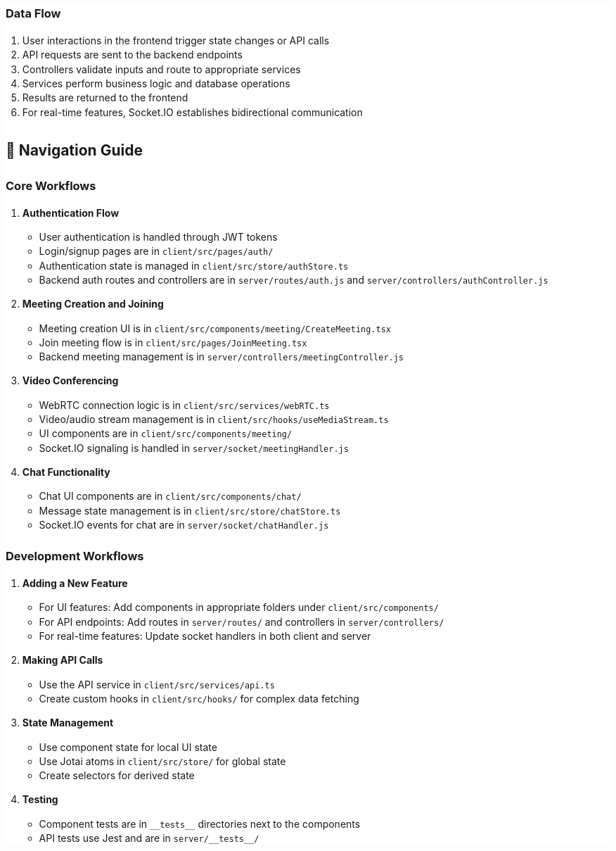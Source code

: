 ### Data Flow

1. User interactions in the frontend trigger state changes or API calls
2. API requests are sent to the backend endpoints
3. Controllers validate inputs and route to appropriate services
4. Services perform business logic and database operations
5. Results are returned to the frontend
6. For real-time features, Socket.IO establishes bidirectional communication

## 🧭 Navigation Guide

### Core Workflows

1. **Authentication Flow**
   - User authentication is handled through JWT tokens
   - Login/signup pages are in `client/src/pages/auth/`
   - Authentication state is managed in `client/src/store/authStore.ts`
   - Backend auth routes and controllers are in `server/routes/auth.js` and `server/controllers/authController.js`

2. **Meeting Creation and Joining**
   - Meeting creation UI is in `client/src/components/meeting/CreateMeeting.tsx`
   - Join meeting flow is in `client/src/pages/JoinMeeting.tsx`
   - Backend meeting management is in `server/controllers/meetingController.js`

3. **Video Conferencing**
   - WebRTC connection logic is in `client/src/services/webRTC.ts`
   - Video/audio stream management is in `client/src/hooks/useMediaStream.ts`
   - UI components are in `client/src/components/meeting/`
   - Socket.IO signaling is handled in `server/socket/meetingHandler.js`

4. **Chat Functionality**
   - Chat UI components are in `client/src/components/chat/`
   - Message state management is in `client/src/store/chatStore.ts`
   - Socket.IO events for chat are in `server/socket/chatHandler.js`

### Development Workflows

1. **Adding a New Feature**
   - For UI features: Add components in appropriate folders under `client/src/components/`
   - For API endpoints: Add routes in `server/routes/` and controllers in `server/controllers/`
   - For real-time features: Update socket handlers in both client and server

2. **Making API Calls**
   - Use the API service in `client/src/services/api.ts`
   - Create custom hooks in `client/src/hooks/` for complex data fetching

3. **State Management**
   - Use component state for local UI state
   - Use Jotai atoms in `client/src/store/` for global state
   - Create selectors for derived state

4. **Testing**
   - Component tests are in `__tests__` directories next to the components
   - API tests use Jest and are in `server/__tests__/`
